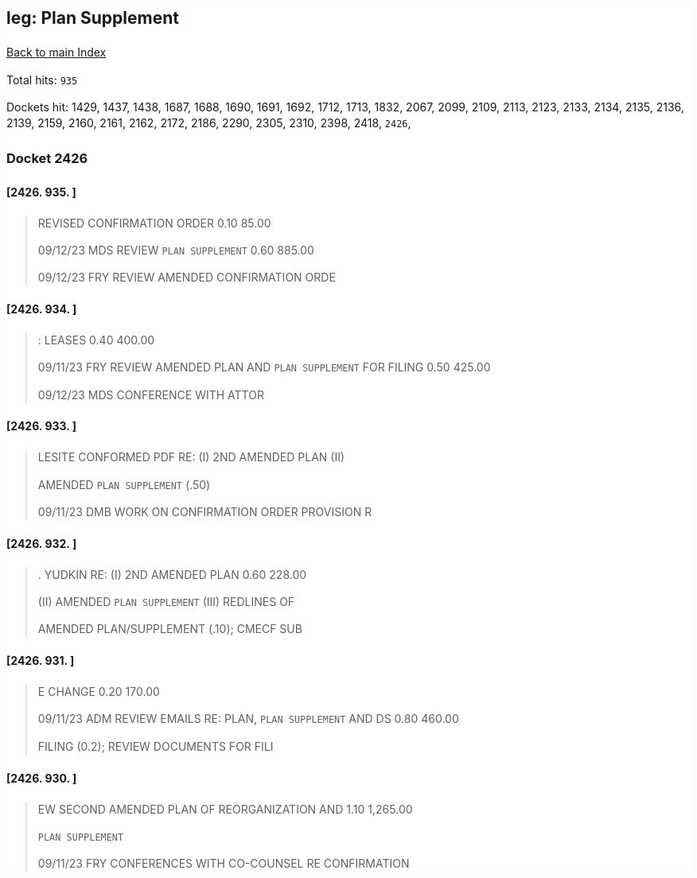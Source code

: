 
## leg: Plan Supplement

[Back to main Index](README.md)

Total hits: `935`

Dockets hit: 1429, 1437, 1438, 1687, 1688, 1690, 1691, 1692, 1712, 1713, 1832, 2067, 2099, 2109, 2113, 2123, 2133, 2134, 2135, 2136, 2139, 2159, 2160, 2161, 2162, 2172, 2186, 2290, 2305, 2310, 2398, 2418, `2426`, 

### Docket 2426

#### [2426. 935. ]
> REVISED CONFIRMATION ORDER 0.10 85.00 
> 
>  09/12/23 MDS REVIEW `PLAN SUPPLEMENT` 0.60 885.00 
> 
>  09/12/23 FRY REVIEW AMENDED CONFIRMATION ORDE

#### [2426. 934. ]
> : LEASES 0.40 400.00 
> 
>  09/11/23 FRY REVIEW AMENDED PLAN AND `PLAN SUPPLEMENT` FOR FILING 0.50 425.00 
> 
>  09/12/23 MDS CONFERENCE WITH ATTOR

#### [2426. 933. ]
> LESITE CONFORMED PDF RE: \(I\) 2ND AMENDED PLAN \(II\) 
> 
> AMENDED `PLAN SUPPLEMENT` \(.50\) 
> 
>  09/11/23 DMB WORK ON CONFIRMATION ORDER PROVISION R

#### [2426. 932. ]
> . YUDKIN RE: \(I\) 2ND AMENDED PLAN 0.60 228.00 
> 
> \(II\) AMENDED `PLAN SUPPLEMENT` \(III\) REDLINES OF 
> 
> AMENDED PLAN/SUPPLEMENT \(.10\); CMECF SUB

#### [2426. 931. ]
> E CHANGE 0.20 170.00 
> 
>  09/11/23 ADM REVIEW EMAILS RE: PLAN, `PLAN SUPPLEMENT` AND DS 0.80 460.00 
> 
> FILING \(0.2\); REVIEW DOCUMENTS FOR FILI

#### [2426. 930. ]
> EW SECOND AMENDED PLAN OF REORGANIZATION AND 1.10 1,265.00 
> 
> `PLAN SUPPLEMENT` 
> 
>  09/11/23 FRY CONFERENCES WITH CO-COUNSEL RE CONFIRMATION
